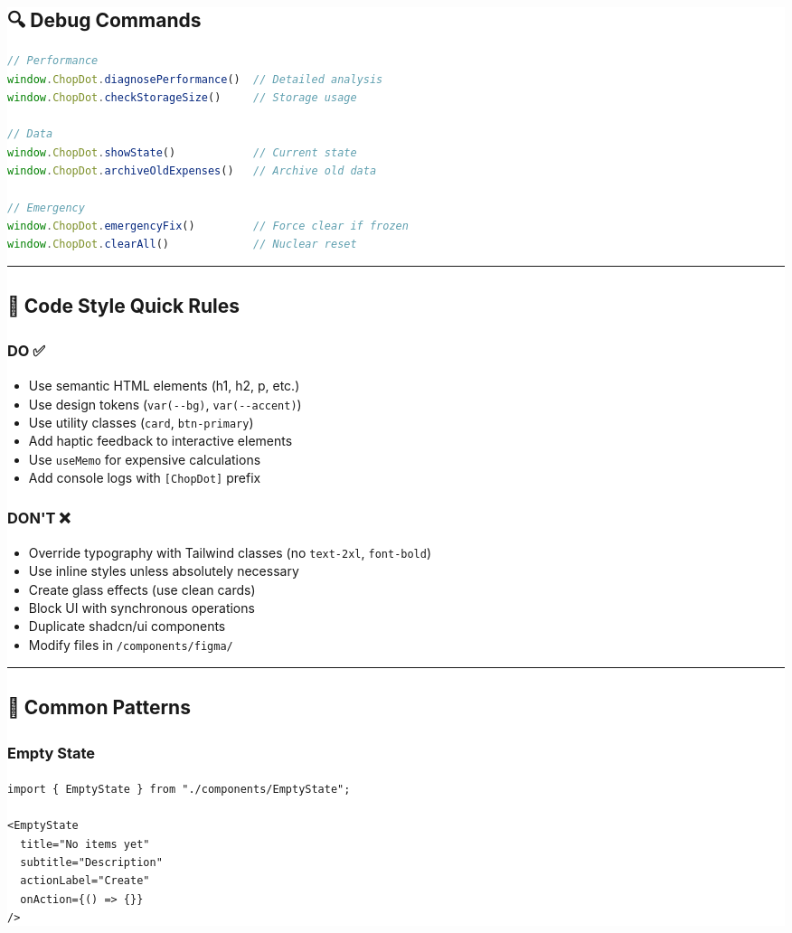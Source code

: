 
## 🔍 Debug Commands

```javascript
// Performance
window.ChopDot.diagnosePerformance()  // Detailed analysis
window.ChopDot.checkStorageSize()     // Storage usage

// Data
window.ChopDot.showState()            // Current state
window.ChopDot.archiveOldExpenses()   // Archive old data

// Emergency
window.ChopDot.emergencyFix()         // Force clear if frozen
window.ChopDot.clearAll()             // Nuclear reset
```

---

## 📝 Code Style Quick Rules

### DO ✅
- Use semantic HTML elements (h1, h2, p, etc.)
- Use design tokens (`var(--bg)`, `var(--accent)`)
- Use utility classes (`card`, `btn-primary`)
- Add haptic feedback to interactive elements
- Use `useMemo` for expensive calculations
- Add console logs with `[ChopDot]` prefix

### DON'T ❌
- Override typography with Tailwind classes (no `text-2xl`, `font-bold`)
- Use inline styles unless absolutely necessary
- Create glass effects (use clean cards)
- Block UI with synchronous operations
- Duplicate shadcn/ui components
- Modify files in `/components/figma/`

---

## 🚀 Common Patterns

### Empty State
```tsx
import { EmptyState } from "./components/EmptyState";

<EmptyState
  title="No items yet"
  subtitle="Description"
  actionLabel="Create"
  onAction={() => {}}
/>
```
